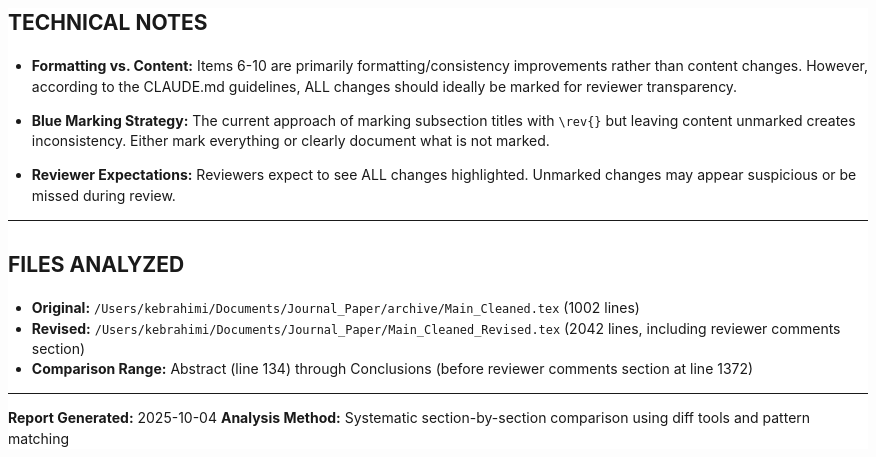 
## TECHNICAL NOTES

- **Formatting vs. Content:** Items 6-10 are primarily formatting/consistency improvements rather than content changes. However, according to the CLAUDE.md guidelines, ALL changes should ideally be marked for reviewer transparency.

- **Blue Marking Strategy:** The current approach of marking subsection titles with `\rev{}` but leaving content unmarked creates inconsistency. Either mark everything or clearly document what is not marked.

- **Reviewer Expectations:** Reviewers expect to see ALL changes highlighted. Unmarked changes may appear suspicious or be missed during review.

---

## FILES ANALYZED

- **Original:** `/Users/kebrahimi/Documents/Journal_Paper/archive/Main_Cleaned.tex` (1002 lines)
- **Revised:** `/Users/kebrahimi/Documents/Journal_Paper/Main_Cleaned_Revised.tex` (2042 lines, including reviewer comments section)
- **Comparison Range:** Abstract (line 134) through Conclusions (before reviewer comments section at line 1372)

---

**Report Generated:** 2025-10-04
**Analysis Method:** Systematic section-by-section comparison using diff tools and pattern matching
